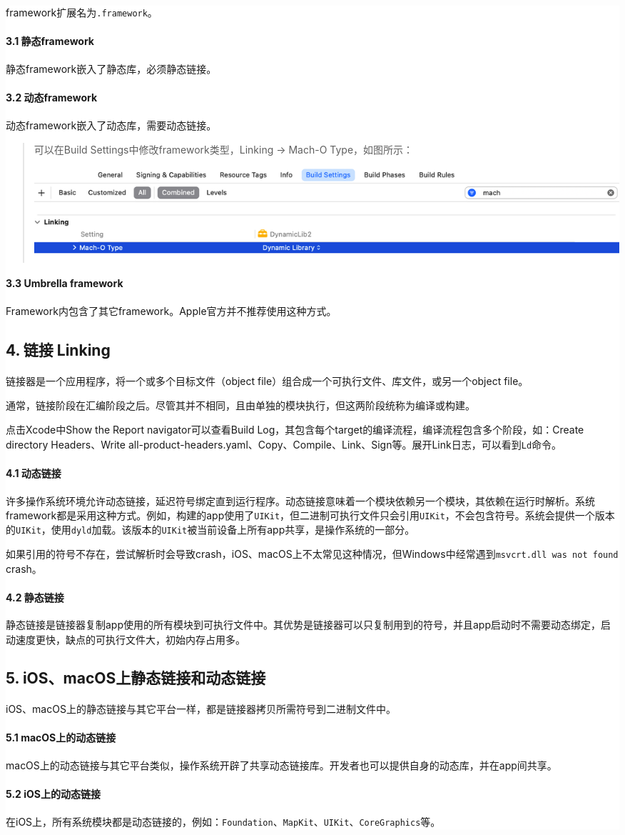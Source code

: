 framework扩展名为`.framework`。

#### 3.1 静态framework

静态framework嵌入了静态库，必须静态链接。

#### 3.2 动态framework

动态framework嵌入了动态库，需要动态链接。

> 可以在Build Settings中修改framework类型，Linking -> Mach-O Type，如图所示：
>
> ![ObjectType](images/21/StaticDynamicObjectType.png)

#### 3.3 Umbrella framework

Framework内包含了其它framework。Apple官方并不推荐使用这种方式。

## 4. 链接 Linking

链接器是一个应用程序，将一个或多个目标文件（object file）组合成一个可执行文件、库文件，或另一个object file。

通常，链接阶段在汇编阶段之后。尽管其并不相同，且由单独的模块执行，但这两阶段统称为编译或构建。

点击Xcode中Show the Report navigator可以查看Build Log，其包含每个target的编译流程，编译流程包含多个阶段，如：Create directory Headers、Write all-product-headers.yaml、Copy、Compile、Link、Sign等。展开Link日志，可以看到`Ld`命令。

#### 4.1 动态链接

许多操作系统环境允许动态链接，延迟符号绑定直到运行程序。动态链接意味着一个模块依赖另一个模块，其依赖在运行时解析。系统framework都是采用这种方式。例如，构建的app使用了`UIKit`，但二进制可执行文件只会引用`UIKit`，不会包含符号。系统会提供一个版本的`UIKit`，使用`dyld`加载。该版本的`UIKit`被当前设备上所有app共享，是操作系统的一部分。

如果引用的符号不存在，尝试解析时会导致crash，iOS、macOS上不太常见这种情况，但Windows中经常遇到`msvcrt.dll was not found`crash。

#### 4.2 静态链接

静态链接是链接器复制app使用的所有模块到可执行文件中。其优势是链接器可以只复制用到的符号，并且app启动时不需要动态绑定，启动速度更快，缺点的可执行文件大，初始内存占用多。

## 5. iOS、macOS上静态链接和动态链接

iOS、macOS上的静态链接与其它平台一样，都是链接器拷贝所需符号到二进制文件中。

#### 5.1 macOS上的动态链接

macOS上的动态链接与其它平台类似，操作系统开辟了共享动态链接库。开发者也可以提供自身的动态库，并在app间共享。

#### 5.2 iOS上的动态链接

在iOS上，所有系统模块都是动态链接的，例如：`Foundation`、`MapKit`、`UIKit`、`CoreGraphics`等。

